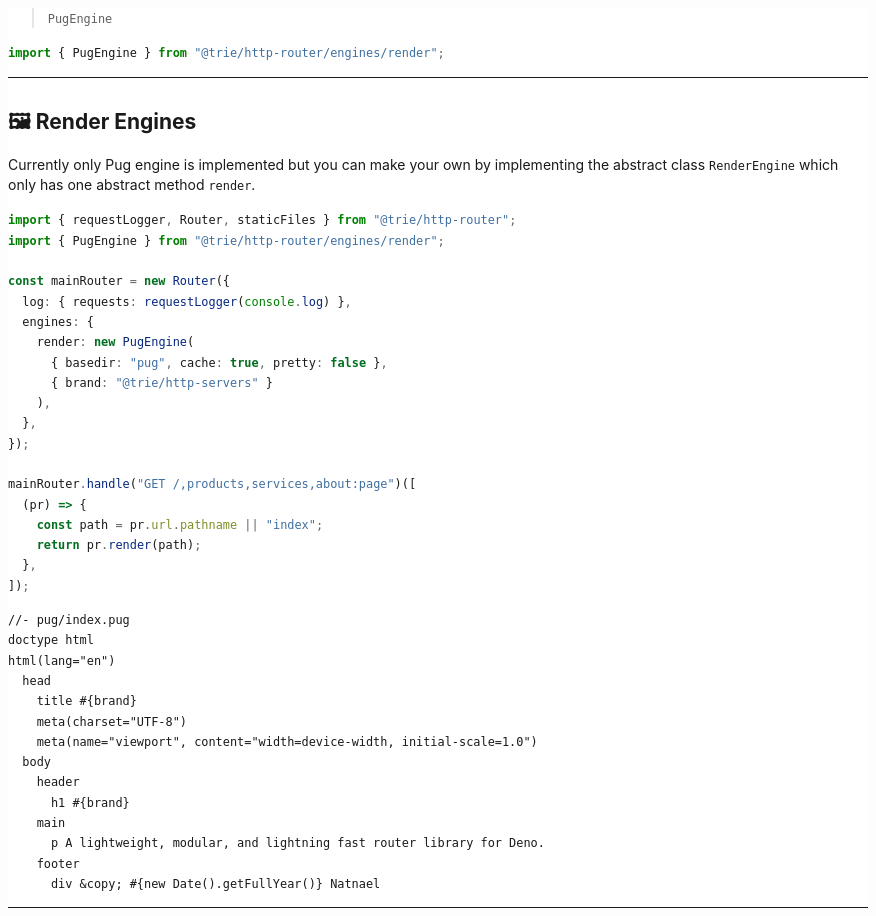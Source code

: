 > `PugEngine`

```ts
import { PugEngine } from "@trie/http-router/engines/render";
```

---

## 🖼️ Render Engines

Currently only Pug engine is implemented but you can make your own by implementing the abstract class `RenderEngine` which only has one abstract method `render`.

```ts
import { requestLogger, Router, staticFiles } from "@trie/http-router";
import { PugEngine } from "@trie/http-router/engines/render";

const mainRouter = new Router({
  log: { requests: requestLogger(console.log) },
  engines: {
    render: new PugEngine(
      { basedir: "pug", cache: true, pretty: false },
      { brand: "@trie/http-servers" }
    ),
  },
});

mainRouter.handle("GET /,products,services,about:page")([
  (pr) => {
    const path = pr.url.pathname || "index";
    return pr.render(path);
  },
]);
```

```pug
//- pug/index.pug
doctype html
html(lang="en")
  head
    title #{brand}
    meta(charset="UTF-8")
    meta(name="viewport", content="width=device-width, initial-scale=1.0")
  body
    header
      h1 #{brand}
    main
      p A lightweight, modular, and lightning fast router library for Deno.
    footer
      div &copy; #{new Date().getFullYear()} Natnael
```

---

